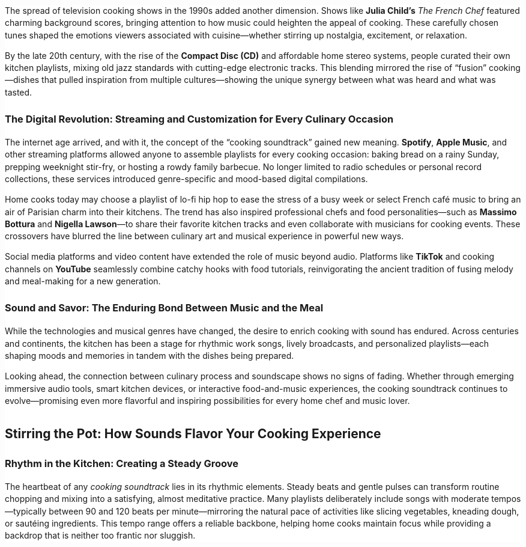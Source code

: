 The spread of television cooking shows in the 1990s added another dimension. Shows like **Julia
Child’s** _The French Chef_ featured charming background scores, bringing attention to how music
could heighten the appeal of cooking. These carefully chosen tunes shaped the emotions viewers
associated with cuisine—whether stirring up nostalgia, excitement, or relaxation.

By the late 20th century, with the rise of the **Compact Disc (CD)** and affordable home stereo
systems, people curated their own kitchen playlists, mixing old jazz standards with cutting-edge
electronic tracks. This blending mirrored the rise of “fusion” cooking—dishes that pulled
inspiration from multiple cultures—showing the unique synergy between what was heard and what was
tasted.

### The Digital Revolution: Streaming and Customization for Every Culinary Occasion

The internet age arrived, and with it, the concept of the “cooking soundtrack” gained new meaning.
**Spotify**, **Apple Music**, and other streaming platforms allowed anyone to assemble playlists for
every cooking occasion: baking bread on a rainy Sunday, prepping weeknight stir-fry, or hosting a
rowdy family barbecue. No longer limited to radio schedules or personal record collections, these
services introduced genre-specific and mood-based digital compilations.

Home cooks today may choose a playlist of lo-fi hip hop to ease the stress of a busy week or select
French café music to bring an air of Parisian charm into their kitchens. The trend has also inspired
professional chefs and food personalities—such as **Massimo Bottura** and **Nigella Lawson**—to
share their favorite kitchen tracks and even collaborate with musicians for cooking events. These
crossovers have blurred the line between culinary art and musical experience in powerful new ways.

Social media platforms and video content have extended the role of music beyond audio. Platforms
like **TikTok** and cooking channels on **YouTube** seamlessly combine catchy hooks with food
tutorials, reinvigorating the ancient tradition of fusing melody and meal-making for a new
generation.

### Sound and Savor: The Enduring Bond Between Music and the Meal

While the technologies and musical genres have changed, the desire to enrich cooking with sound has
endured. Across centuries and continents, the kitchen has been a stage for rhythmic work songs,
lively broadcasts, and personalized playlists—each shaping moods and memories in tandem with the
dishes being prepared.

Looking ahead, the connection between culinary process and soundscape shows no signs of fading.
Whether through emerging immersive audio tools, smart kitchen devices, or interactive food-and-music
experiences, the cooking soundtrack continues to evolve—promising even more flavorful and inspiring
possibilities for every home chef and music lover.

## Stirring the Pot: How Sounds Flavor Your Cooking Experience

### Rhythm in the Kitchen: Creating a Steady Groove

The heartbeat of any _cooking soundtrack_ lies in its rhythmic elements. Steady beats and gentle
pulses can transform routine chopping and mixing into a satisfying, almost meditative practice. Many
playlists deliberately include songs with moderate tempos—typically between 90 and 120 beats per
minute—mirroring the natural pace of activities like slicing vegetables, kneading dough, or sautéing
ingredients. This tempo range offers a reliable backbone, helping home cooks maintain focus while
providing a backdrop that is neither too frantic nor sluggish.
